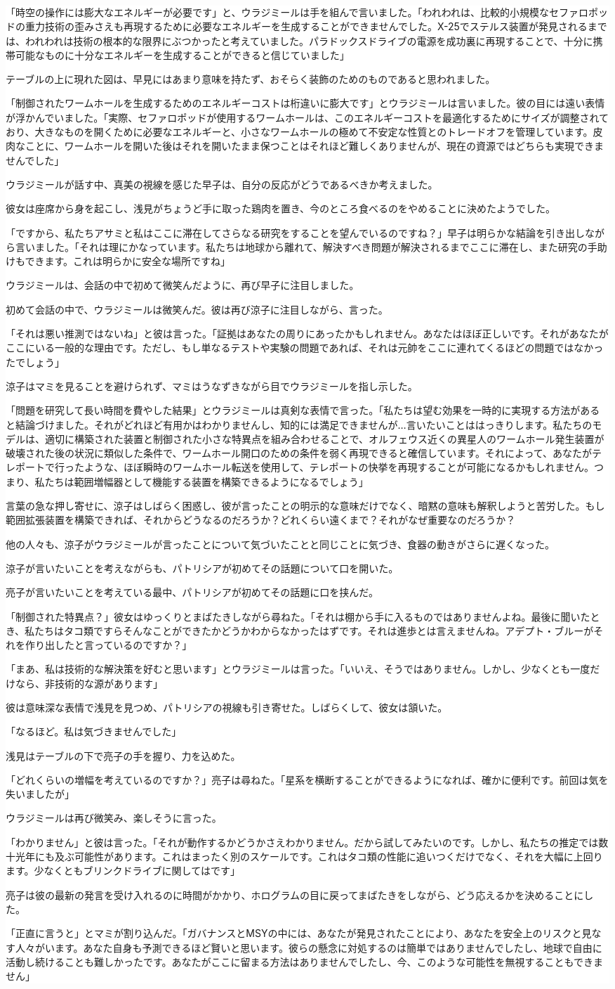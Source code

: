 「時空の操作には膨大なエネルギーが必要です」と、ウラジミールは手を組んで言いました。「われわれは、比較的小規模なセファロポッドの重力技術の歪みさえも再現するために必要なエネルギーを生成することができませんでした。X-25でステルス装置が発見されるまでは、われわれは技術の根本的な限界にぶつかったと考えていました。パラドックスドライブの電源を成功裏に再現することで、十分に携帯可能なものに十分なエネルギーを生成することができると信じていました」

テーブルの上に現れた図は、早見にはあまり意味を持たず、おそらく装飾のためのものであると思われました。

「制御されたワームホールを生成するためのエネルギーコストは桁違いに膨大です」とウラジミールは言いました。彼の目には遠い表情が浮かんでいました。「実際、セファロポッドが使用するワームホールは、このエネルギーコストを最適化するためにサイズが調整されており、大きなものを開くために必要なエネルギーと、小さなワームホールの極めて不安定な性質とのトレードオフを管理しています。皮肉なことに、ワームホールを開いた後はそれを開いたまま保つことはそれほど難しくありませんが、現在の資源ではどちらも実現できませんでした」

ウラジミールが話す中、真美の視線を感じた早子は、自分の反応がどうであるべきか考えました。

彼女は座席から身を起こし、浅見がちょうど手に取った鶏肉を置き、今のところ食べるのをやめることに決めたようでした。

「ですから、私たちアサミと私はここに滞在してさらなる研究をすることを望んでいるのですね？」早子は明らかな結論を引き出しながら言いました。「それは理にかなっています。私たちは地球から離れて、解決すべき問題が解決されるまでここに滞在し、また研究の手助けもできます。これは明らかに安全な場所ですね」

ウラジミールは、会話の中で初めて微笑んだように、再び早子に注目しました。

初めて会話の中で、ウラジミールは微笑んだ。彼は再び涼子に注目しながら、言った。

「それは悪い推測ではないね」と彼は言った。「証拠はあなたの周りにあったかもしれません。あなたはほぼ正しいです。それがあなたがここにいる一般的な理由です。ただし、もし単なるテストや実験の問題であれば、それは元帥をここに連れてくるほどの問題ではなかったでしょう」

涼子はマミを見ることを避けられず、マミはうなずきながら目でウラジミールを指し示した。

「問題を研究して長い時間を費やした結果」とウラジミールは真剣な表情で言った。「私たちは望む効果を一時的に実現する方法があると結論づけました。それがどれほど有用かはわかりませんし、知的には満足できませんが…言いたいことははっきりします。私たちのモデルは、適切に構築された装置と制御された小さな特異点を組み合わせることで、オルフェウス近くの異星人のワームホール発生装置が破壊された後の状況に類似した条件で、ワームホール開口のための条件を弱く再現できると確信しています。それによって、あなたがテレポートで行ったような、ほぼ瞬時のワームホール転送を使用して、テレポートの快挙を再現することが可能になるかもしれません。つまり、私たちは範囲増幅器として機能する装置を構築できるようになるでしょう」

言葉の急な押し寄せに、涼子はしばらく困惑し、彼が言ったことの明示的な意味だけでなく、暗黙の意味も解釈しようと苦労した。もし範囲拡張装置を構築できれば、それからどうなるのだろうか？どれくらい遠くまで？それがなぜ重要なのだろうか？

他の人々も、涼子がウラジミールが言ったことについて気づいたことと同じことに気づき、食器の動きがさらに遅くなった。

涼子が言いたいことを考えながらも、パトリシアが初めてその話題について口を開いた。

亮子が言いたいことを考えている最中、パトリシアが初めてその話題に口を挟んだ。

「制御された特異点？」彼女はゆっくりとまばたきしながら尋ねた。「それは棚から手に入るものではありませんよね。最後に聞いたとき、私たちはタコ類ですらそんなことができたかどうかわからなかったはずです。それは進歩とは言えませんね。アデプト・ブルーがそれを作り出したと言っているのですか？」

「まあ、私は技術的な解決策を好むと思います」とウラジミールは言った。「いいえ、そうではありません。しかし、少なくとも一度だけなら、非技術的な源があります」

彼は意味深な表情で浅見を見つめ、パトリシアの視線も引き寄せた。しばらくして、彼女は頷いた。

「なるほど。私は気づきませんでした」

浅見はテーブルの下で亮子の手を握り、力を込めた。

「どれくらいの増幅を考えているのですか？」亮子は尋ねた。「星系を横断することができるようになれば、確かに便利です。前回は気を失いましたが」

ウラジミールは再び微笑み、楽しそうに言った。

「わかりません」と彼は言った。「それが動作するかどうかさえわかりません。だから試してみたいのです。しかし、私たちの推定では数十光年にも及ぶ可能性があります。これはまったく別のスケールです。これはタコ類の性能に追いつくだけでなく、それを大幅に上回ります。少なくともブリンクドライブに関してはです」

亮子は彼の最新の発言を受け入れるのに時間がかかり、ホログラムの目に戻ってまばたきをしながら、どう応えるかを決めることにした。

「正直に言うと」とマミが割り込んだ。「ガバナンスとMSYの中には、あなたが発見されたことにより、あなたを安全上のリスクと見なす人々がいます。あなた自身も予測できるほど賢いと思います。彼らの懸念に対処するのは簡単ではありませんでしたし、地球で自由に活動し続けることも難しかったです。あなたがここに留まる方法はありませんでしたし、今、このような可能性を無視することもできません」
